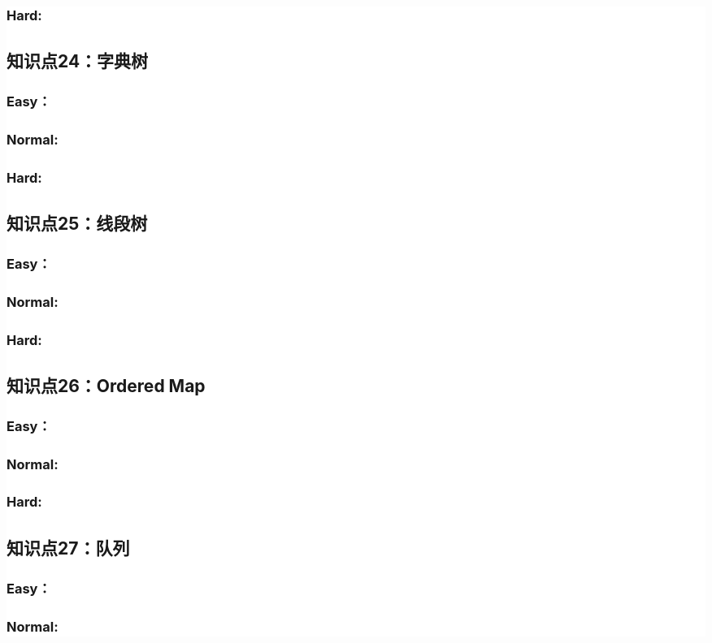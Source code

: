 
### Hard:



## 知识点24：字典树

### Easy：



### Normal:



### Hard:



## 知识点25：线段树

### Easy：



### Normal:



### Hard:



## 知识点26：Ordered Map

### Easy：



### Normal:



### Hard:



## 知识点27：队列

### Easy：



### Normal:

